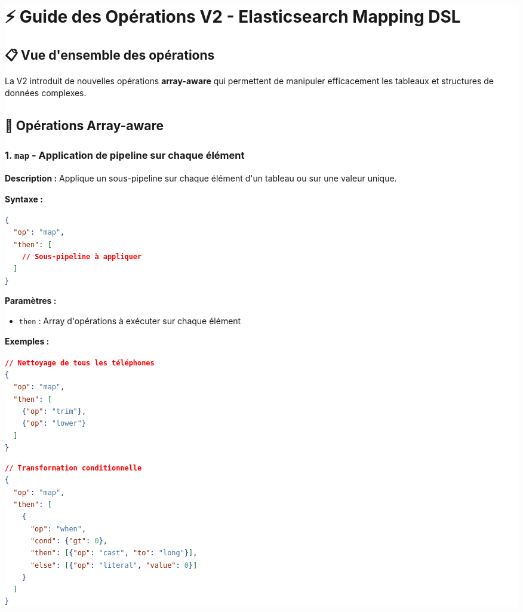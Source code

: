 # ⚡ **Guide des Opérations V2 - Elasticsearch Mapping DSL**

## 📋 **Vue d'ensemble des opérations**

La V2 introduit de nouvelles opérations **array-aware** qui permettent de manipuler efficacement les tableaux et structures de données complexes.

## 🔄 **Opérations Array-aware**

### **1. `map` - Application de pipeline sur chaque élément**

**Description :** Applique un sous-pipeline sur chaque élément d'un tableau ou sur une valeur unique.

**Syntaxe :**
```json
{
  "op": "map",
  "then": [
    // Sous-pipeline à appliquer
  ]
}
```

**Paramètres :**
- `then` : Array d'opérations à exécuter sur chaque élément

**Exemples :**

```json
// Nettoyage de tous les téléphones
{
  "op": "map",
  "then": [
    {"op": "trim"},
    {"op": "lower"}
  ]
}
```

```json
// Transformation conditionnelle
{
  "op": "map",
  "then": [
    {
      "op": "when",
      "cond": {"gt": 0},
      "then": [{"op": "cast", "to": "long"}],
      "else": [{"op": "literal", "value": 0}]
    }
  ]
}
```
